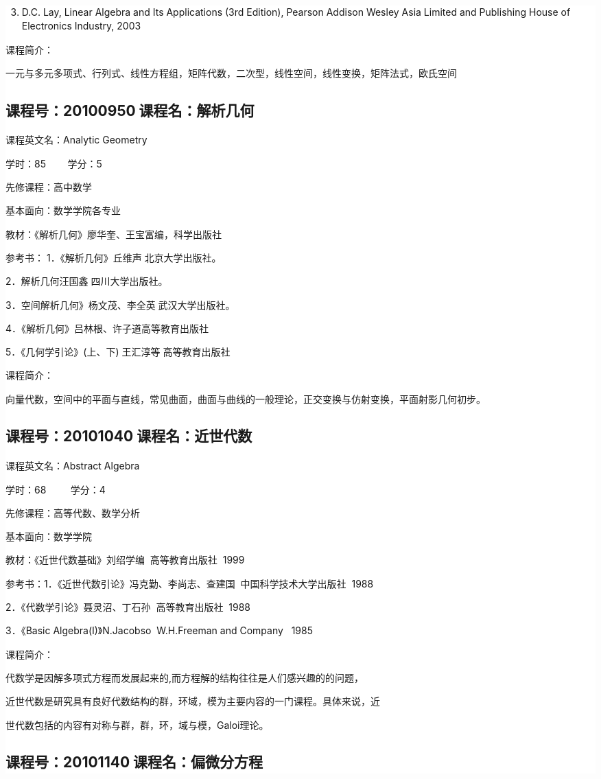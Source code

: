 3. D.C. Lay, Linear Algebra and Its Applications (3rd Edition), Pearson Addison Wesley Asia Limited and Publishing House of Electronics Industry, 2003

课程简介：

一元与多元多项式、行列式、线性方程组，矩阵代数，二次型，线性空间，线性变换，矩阵法式，欧氏空间

## 课程号：20100950 课程名：解析几何

课程英文名：Analytic Geometry

学时：85        学分：5

先修课程：高中数学

基本面向：数学学院各专业

教材：《解析几何》廖华奎、王宝富编，科学出版社

参考书： 1．《解析几何》丘维声 北京大学出版社。

2．解析几何汪国鑫 四川大学出版社。

3．空间解析几何》杨文茂、李全英 武汉大学出版社。

4．《解析几何》吕林根、许子道高等教育出版社

5．《几何学引论》(上、下) 王汇淳等 高等教育出版社

课程简介：

向量代数，空间中的平面与直线，常见曲面，曲面与曲线的一般理论，正交变换与仿射变换，平面射影几何初步。

## 课程号：20101040 课程名：近世代数

课程英文名：Abstract Algebra

学时：68         学分：4

先修课程：高等代数、数学分析

基本面向：数学学院

教材：《近世代数基础》刘绍学编  高等教育出版社  1999

参考书：1．《近世代数引论》冯克勤、李尚志、查建国  中国科学技术大学出版社  1988

2．《代数学引论》聂灵沼、丁石孙  高等教育出版社  1988

3．《Basic Algebra(I)》N.Jacobso  W.H.Freeman and Company   1985

课程简介：

代数学是因解多项式方程而发展起来的,而方程解的结构往往是人们感兴趣的的问题，

近世代数是研究具有良好代数结构的群，环域，模为主要内容的一门课程。具体来说，近

世代数包括的内容有对称与群，群，环，域与模，Galoi理论。

## 课程号：20101140 课程名：偏微分方程
